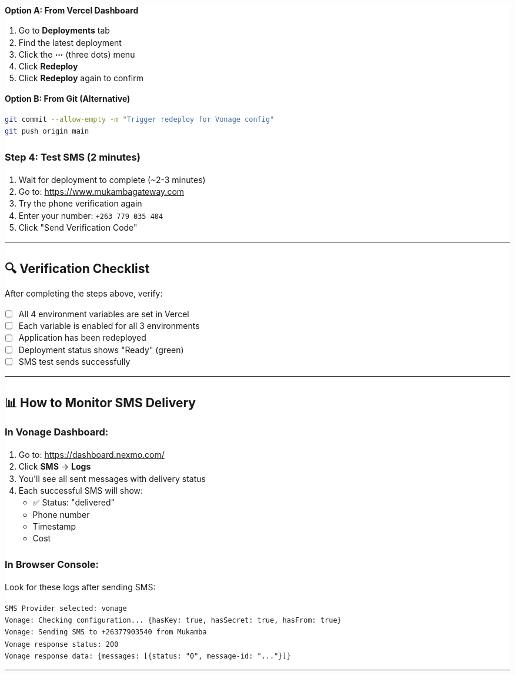 **Option A: From Vercel Dashboard**
1. Go to **Deployments** tab
2. Find the latest deployment
3. Click the **⋯** (three dots) menu
4. Click **Redeploy**
5. Click **Redeploy** again to confirm

**Option B: From Git (Alternative)**
```bash
git commit --allow-empty -m "Trigger redeploy for Vonage config"
git push origin main
```

### Step 4: Test SMS (2 minutes)

1. Wait for deployment to complete (~2-3 minutes)
2. Go to: https://www.mukambagateway.com
3. Try the phone verification again
4. Enter your number: `+263 779 035 404`
5. Click "Send Verification Code"

---

## 🔍 Verification Checklist

After completing the steps above, verify:

- [ ] All 4 environment variables are set in Vercel
- [ ] Each variable is enabled for all 3 environments
- [ ] Application has been redeployed
- [ ] Deployment status shows "Ready" (green)
- [ ] SMS test sends successfully

---

## 📊 How to Monitor SMS Delivery

### In Vonage Dashboard:
1. Go to: https://dashboard.nexmo.com/
2. Click **SMS** → **Logs**
3. You'll see all sent messages with delivery status
4. Each successful SMS will show:
   - ✅ Status: "delivered"
   - Phone number
   - Timestamp
   - Cost

### In Browser Console:
Look for these logs after sending SMS:
```
SMS Provider selected: vonage
Vonage: Checking configuration... {hasKey: true, hasSecret: true, hasFrom: true}
Vonage: Sending SMS to +26377903540 from Mukamba
Vonage response status: 200
Vonage response data: {messages: [{status: "0", message-id: "..."}]}
```

---
